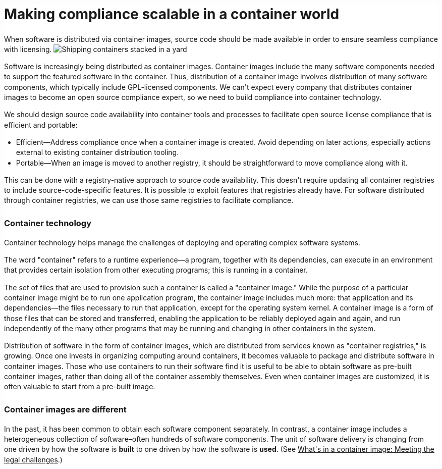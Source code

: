 [#]: collector: (lujun9972)
[#]: translator: ( )
[#]: reviewer: ( )
[#]: publisher: ( )
[#]: url: ( )
[#]: subject: (Making compliance scalable in a container world)
[#]: via: (https://opensource.com/article/20/7/compliance-containers)
[#]: author: (Scott K Peterson https://opensource.com/users/skpeterson)

Making compliance scalable in a container world
======
When software is distributed via container images, source code should be
made available in order to ensure seamless compliance with licensing.
![Shipping containers stacked in a yard][1]

Software is increasingly being distributed as container images. Container images include the many software components needed to support the featured software in the container. Thus, distribution of a container image involves distribution of many software components, which typically include GPL-licensed components. We can't expect every company that distributes container images to become an open source compliance expert, so we need to build compliance into container technology.

We should design source code availability into container tools and processes to facilitate open source license compliance that is efficient and portable:

  * Efficient—Address compliance once when a container image is created. Avoid depending on later actions, especially actions external to existing container distribution tooling.
  * Portable—When an image is moved to another registry, it should be straightforward to move compliance along with it.



This can be done with a registry-native approach to source code availability. This doesn't require updating all container registries to include source-code-specific features. It is possible to exploit features that registries already have. For software distributed through container registries, we can use those same registries to facilitate compliance.

### Container technology

Container technology helps manage the challenges of deploying and operating complex software systems.

The word "container" refers to a runtime experience—a program, together with its dependencies, can execute in an environment that provides certain isolation from other executing programs; this is running in a container.

The set of files that are used to provision such a container is called a "container image." While the purpose of a particular container image might be to run one application program, the container image includes much more: that application and its dependencies—the files necessary to run that application, except for the operating system kernel. A container image is a form of those files that can be stored and transferred, enabling the application to be reliably deployed again and again, and run independently of the many other programs that may be running and changing in other containers in the system.

Distribution of software in the form of container images, which are distributed from services known as "container registries," is growing. Once one invests in organizing computing around containers, it becomes valuable to package and distribute software in container images. Those who use containers to run their software find it is useful to be able to obtain software as pre-built container images, rather than doing all of the container assembly themselves. Even when container images are customized, it is often valuable to start from a pre-built image.

### Container images are different

In the past, it has been common to obtain each software component separately. In contrast, a container image includes a heterogeneous collection of software–often hundreds of software components. The unit of software delivery is changing from one driven by how the software is **built** to one driven by how the software is **used**. (See [What's in a container image: Meeting the legal challenges][2].)


[a]: https://opensource.com/users/skpeterson
[b]: https://github.com/lujun9972
[1]: https://opensource.com/sites/default/files/styles/image-full-size/public/lead-images/bus-containers2.png?itok=idd8duC_ (Shipping containers stacked in a yard)
[2]: https://opensource.com/article/18/7/whats-container-image-meeting-legal-challenges
[3]: https://www.gnu.org/licenses/old-licenses/gpl-2.0.en.html#section3
[4]: https://github.com/opencontainers/artifacts
[5]: https://blockchain-forensics.com/containers/current.svg
[6]: https://blockchain-forensics.com/containers/future.svg
[7]: https://opensource.com/article/20/2/open-source-licensing
[8]: https://opensource.com/article/17/12/source-code-license
[9]: https://opensource.com/article/17/9/economically-efficient-model